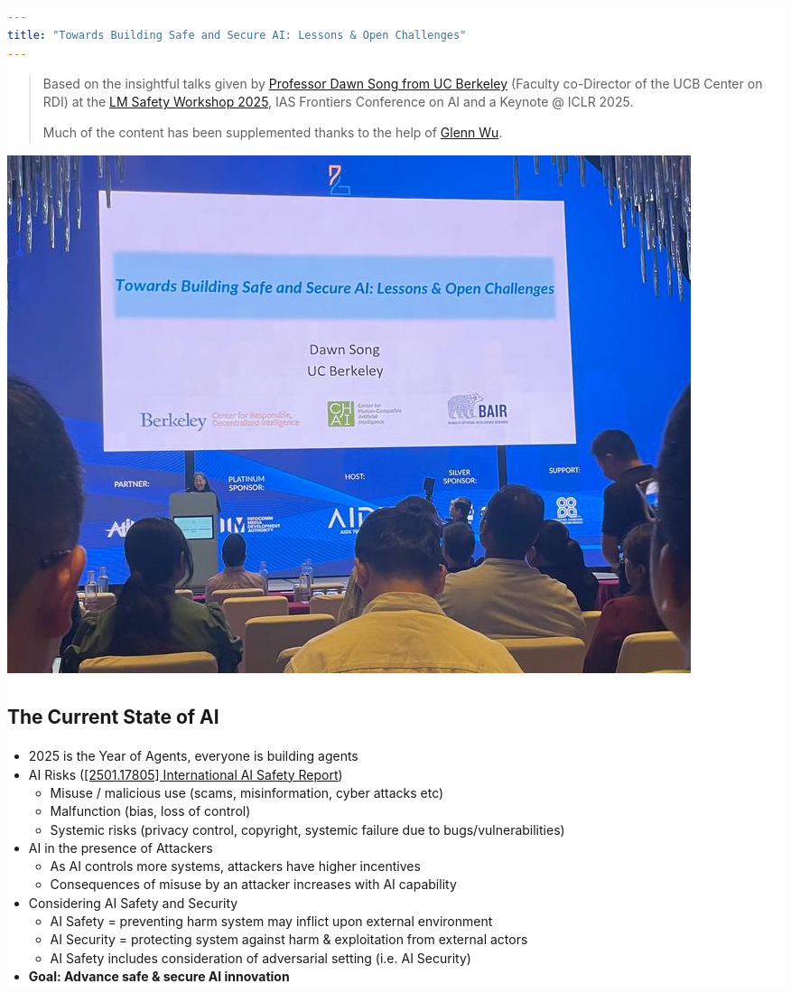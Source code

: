 ```yaml
---
title: "Towards Building Safe and Secure AI: Lessons & Open Challenges"
---
```

> Based on the insightful talks given by [Professor Dawn Song from UC Berkeley](https://dawnsong.io/) (Faculty co-Director of the UCB Center on RDI) at the [LM Safety Workshop 2025](ai-safety/lmxsafety-25.md), IAS Frontiers Conference on AI and a Keynote @ ICLR 2025.
> 
> Much of the content has been supplemented thanks to the help of [Glenn Wu](https://glennwu.com/).

![](../images/lmxsafety-safe-secure-ai.png)

## The Current State of AI
- 2025 is the Year of Agents, everyone is building agents
- AI Risks ([\[2501.17805\] International AI Safety Report](https://arxiv.org/abs/2501.17805))
	- Misuse / malicious use (scams, misinformation, cyber attacks etc)
	- Malfunction (bias, loss of control)
	- Systemic risks (privacy control, copyright, systemic failure due to bugs/vulnerabilities)
- AI in the presence of Attackers
	- As AI controls more systems, attackers have higher incentives
	- Consequences of misuse by an attacker increases with AI capability
- Considering AI Safety and Security
	- AI Safety \= preventing harm system may inflict upon external environment
	- AI Security \= protecting system against harm & exploitation from external actors
	- AI Safety includes consideration of adversarial setting (i.e. AI Security)
- **Goal: Advance safe & secure AI innovation**

